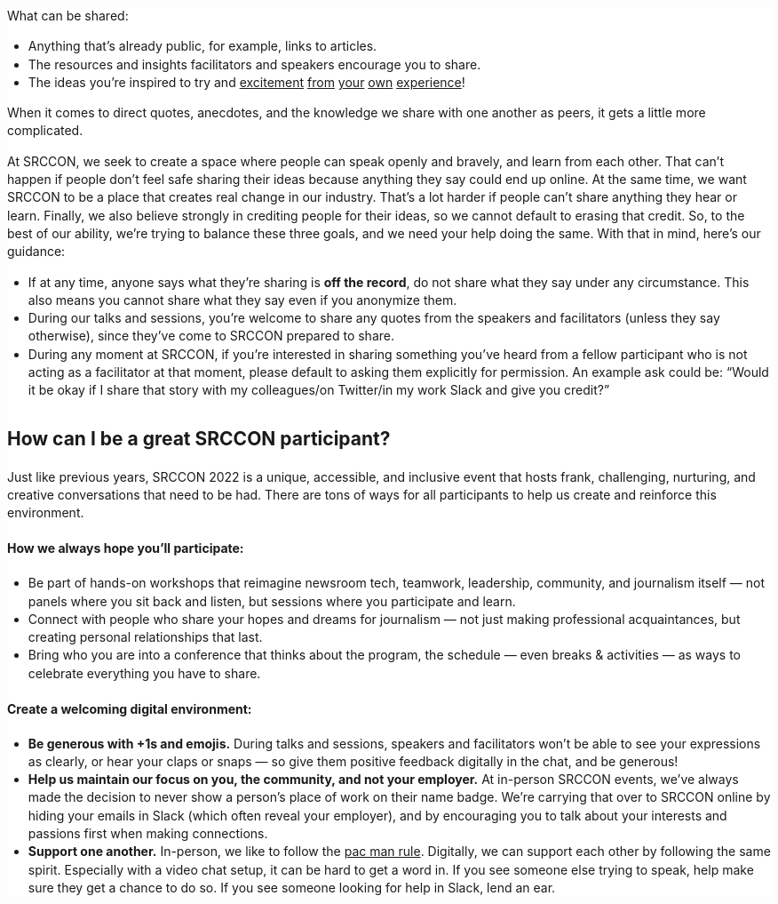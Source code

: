 What can be shared:

* Anything that’s already public, for example, links to articles.
* The resources and insights facilitators and speakers encourage you to share.
* The ideas you’re inspired to try and [excitement](https://twitter.com/Cande313/status/1537480641956171776) [from](https://twitter.com/emgollie/status/1537802262139002880?s=20&t=x9jqNS77yB8rA3ZgLsSh-g) [your](https://twitter.com/ihearttheroad/status/1537486365126184960) [own](https://twitter.com/geoffhing/status/1537477474631659520) [experience](https://twitter.com/schmalie/status/1537476717375258627)!

When it comes to direct quotes, anecdotes, and the knowledge we share with one another as peers, it gets a little more complicated. 

At SRCCON, we seek to create a space where people can speak openly and bravely, and learn from each other. That can’t happen if people don’t feel safe sharing their ideas because anything they say could end up online. At the same time, we want SRCCON to be a place that creates real change in our industry. That’s a lot harder if people can’t share anything they hear or learn. Finally, we also believe strongly in crediting people for their ideas, so we cannot default to erasing that credit. So, to the best of our ability, we’re trying to balance these three goals, and we need your help doing the same. With that in mind, here’s our guidance:

* If at any time, anyone says what they’re sharing is **off the record**, do not share what they say under any circumstance. This also means you cannot share what they say even if you anonymize them.
* During our talks and sessions, you’re welcome to share any quotes from the speakers and facilitators (unless they say otherwise), since they’ve come to SRCCON prepared to share.
* During any moment at SRCCON, if you’re interested in sharing something you’ve heard from a fellow participant who is not acting as a facilitator at that moment, please default to asking them explicitly for permission. An example ask could be: “Would it be okay if I share that story with my colleagues/on Twitter/in my work Slack and give you credit?” 

## How can I be a great SRCCON participant?

Just like previous years, SRCCON 2022 is a unique, accessible, and inclusive event that hosts frank, challenging, nurturing, and creative conversations that need to be had. There are tons of ways for all participants to help us create and reinforce this environment.

#### How we always hope you’ll participate:

* Be part of hands-on workshops that reimagine newsroom tech, teamwork, leadership, community, and journalism itself — not panels where you sit back and listen, but sessions where you participate and learn.
* Connect with people who share your hopes and dreams for journalism — not just making professional acquaintances, but creating personal relationships that last.
* Bring who you are into a conference that thinks about the program, the schedule — even breaks & activities — as ways to celebrate everything you have to share.

#### Create a welcoming digital environment:

* **Be generous with +1s and emojis.** During talks and sessions, speakers and facilitators won’t be able to see your expressions as clearly, or hear your claps or snaps — so give them positive feedback digitally in the chat, and be generous!
* **Help us maintain our focus on you, the community, and not your employer.** At in-person SRCCON events, we’ve always made the decision to never show a person’s place of work on their name badge. We’re carrying that over to SRCCON online by hiding your emails in Slack (which often reveal your employer), and by encouraging you to talk about your interests and passions first when making connections.
* **Support one another.** In-person, we like to follow the [pac man rule](https://www.ericholscher.com/blog/2017/aug/2/pacman-rule-conferences/). Digitally, we can support each other by following the same spirit. Especially with a video chat setup, it can be hard to get a word in.  If you see someone else trying to speak, help make sure they get a chance to do so. If you see someone looking for help in Slack, lend an ear. 
